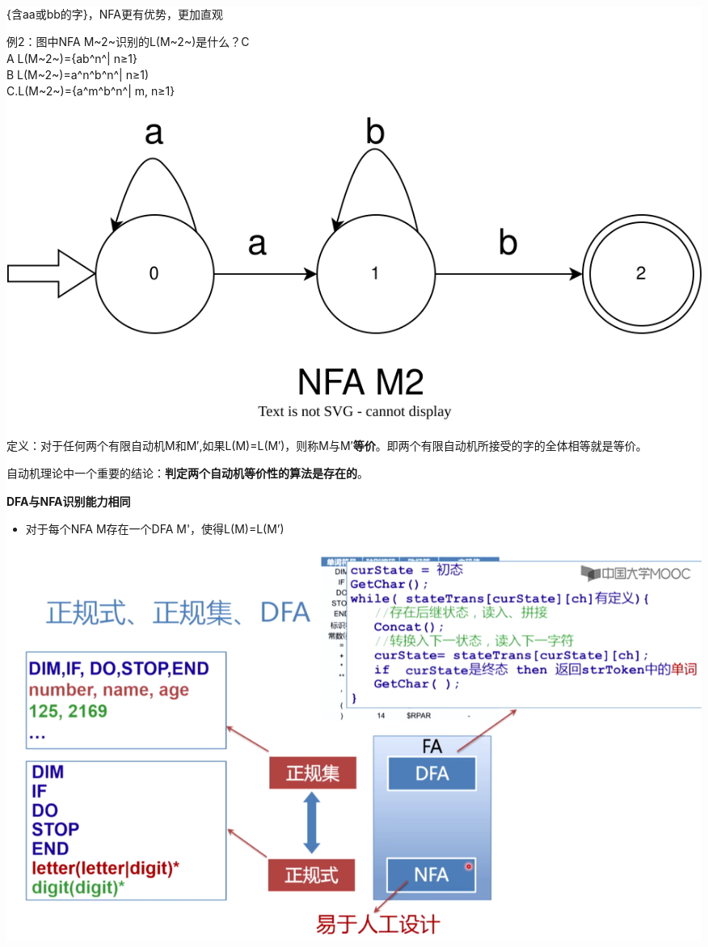 {含aa或bb的字}，NFA更有优势，更加直观



例2：图中NFA M~2~识别的L(M~2~)是什么？C  
A L(M~2~)={ab^n^| n≥1}  
B L(M~2~)=a^n^b^n^| n≥1)  
C.L(M~2~)={a^m^b^n^| m, n≥1}

![](img/词法分析.assets/NFA状态转换图3.svg)



定义：对于任何两个有限自动机M和M′,如果L(M)=L(M′)，则称M与M′**等价**。即两个有限自动机所接受的字的全体相等就是等价。

自动机理论中一个重要的结论：**判定两个自动机等价性的算法是存在的**。

**DFA与NFA识别能力相同**

- 对于每个NFA M存在一个DFA M'，使得L(M)=L(M’)

![image-20220508224410108](img/词法分析.assets/image-20220508224410108.png)

